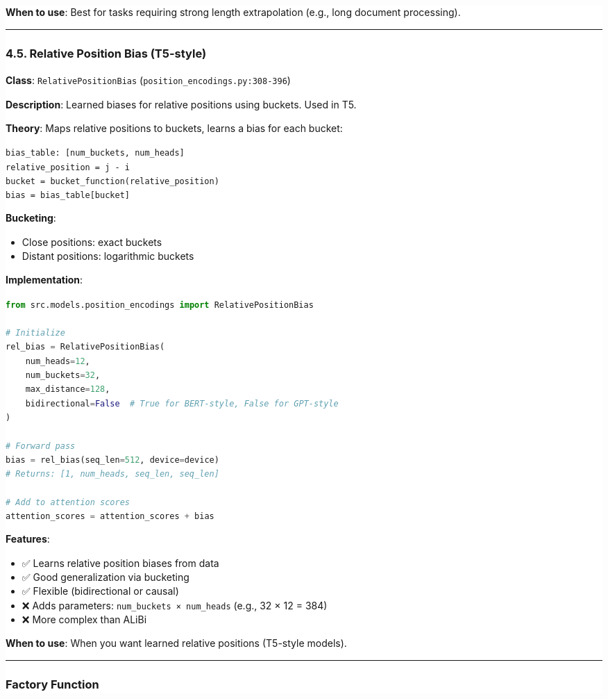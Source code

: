 **When to use**: Best for tasks requiring strong length extrapolation (e.g., long document processing).

---

### 4.5. Relative Position Bias (T5-style)

**Class**: `RelativePositionBias` (`position_encodings.py:308-396`)

**Description**: Learned biases for relative positions using buckets. Used in T5.

**Theory**: Maps relative positions to buckets, learns a bias for each bucket:
```
bias_table: [num_buckets, num_heads]
relative_position = j - i
bucket = bucket_function(relative_position)
bias = bias_table[bucket]
```

**Bucketing**:
- Close positions: exact buckets
- Distant positions: logarithmic buckets

**Implementation**:
```python
from src.models.position_encodings import RelativePositionBias

# Initialize
rel_bias = RelativePositionBias(
    num_heads=12,
    num_buckets=32,
    max_distance=128,
    bidirectional=False  # True for BERT-style, False for GPT-style
)

# Forward pass
bias = rel_bias(seq_len=512, device=device)
# Returns: [1, num_heads, seq_len, seq_len]

# Add to attention scores
attention_scores = attention_scores + bias
```

**Features**:
- ✅ Learns relative position biases from data
- ✅ Good generalization via bucketing
- ✅ Flexible (bidirectional or causal)
- ❌ Adds parameters: `num_buckets × num_heads` (e.g., 32 × 12 = 384)
- ❌ More complex than ALiBi

**When to use**: When you want learned relative positions (T5-style models).

---

### Factory Function
